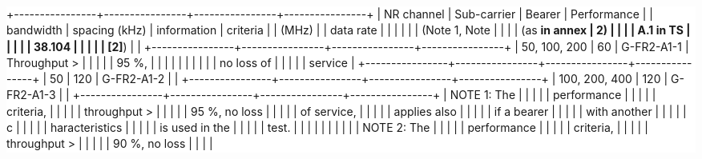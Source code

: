 +----------------+----------------+----------------+----------------+
| NR channel     | Sub-carrier    | Bearer         | Performance    |
| bandwidth      | spacing (kHz)  | information    | criteria       |
| (MHz)          |                | data rate      |                |
|                |                |                | (Note 1, Note  |
|                |                | (as **in annex | 2)             |
|                |                | A.1 in TS      |                |
|                |                | 38.104         |                |
|                |                | \[2\]**)       |                |
+----------------+----------------+----------------+----------------+
| 50, 100, 200   | 60             | G-FR2-A1-1     | Throughput \>  |
|                |                |                | 95 %,          |
|                |                |                |                |
|                |                |                | no loss of     |
|                |                |                | service        |
+----------------+----------------+----------------+----------------+
| 50             | 120            | G-FR2-A1-2     |                |
+----------------+----------------+----------------+----------------+
| 100, 200, 400  | 120            | G-FR2-A1-3     |                |
+----------------+----------------+----------------+----------------+
| NOTE 1: The    |                |                |                |
| performance    |                |                |                |
| criteria,      |                |                |                |
| throughput \>  |                |                |                |
| 95 %, no loss  |                |                |                |
| of service,    |                |                |                |
| applies also   |                |                |                |
| if a bearer    |                |                |                |
| with another   |                |                |                |
| c              |                |                |                |
| haracteristics |                |                |                |
| is used in the |                |                |                |
| test.          |                |                |                |
|                |                |                |                |
| NOTE 2: The    |                |                |                |
| performance    |                |                |                |
| criteria,      |                |                |                |
| throughput \>  |                |                |                |
| 90 %, no loss  |                |                |                |